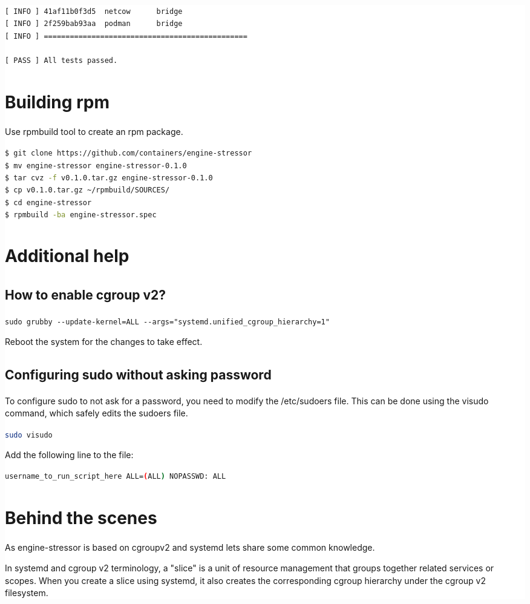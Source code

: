 ```
[ INFO ] 41af11b0f3d5  netcow      bridge
[ INFO ] 2f259bab93aa  podman      bridge
[ INFO ] ===============================================

[ PASS ] All tests passed.
```

# Building rpm

Use rpmbuild tool to create an rpm package.

```bash
$ git clone https://github.com/containers/engine-stressor
$ mv engine-stressor engine-stressor-0.1.0
$ tar cvz -f v0.1.0.tar.gz engine-stressor-0.1.0
$ cp v0.1.0.tar.gz ~/rpmbuild/SOURCES/
$ cd engine-stressor
$ rpmbuild -ba engine-stressor.spec
```

# Additional help
## How to enable cgroup v2?
```
sudo grubby --update-kernel=ALL --args="systemd.unified_cgroup_hierarchy=1"
```

Reboot the system for the changes to take effect.

## Configuring sudo without asking password
To configure sudo to not ask for a password, you need to modify the /etc/sudoers file.
This can be done using the visudo command, which safely edits the sudoers file.

```bash
sudo visudo
```

Add the following line to the file:
```bash
username_to_run_script_here ALL=(ALL) NOPASSWD: ALL
```

# Behind the scenes

As engine-stressor is based on cgroupv2 and systemd lets share some
common knowledge.

In systemd and cgroup v2 terminology, a "slice" is a unit of resource
management that groups together related services or scopes. When you
create a slice using systemd, it also creates the corresponding cgroup
hierarchy under the cgroup v2 filesystem.
